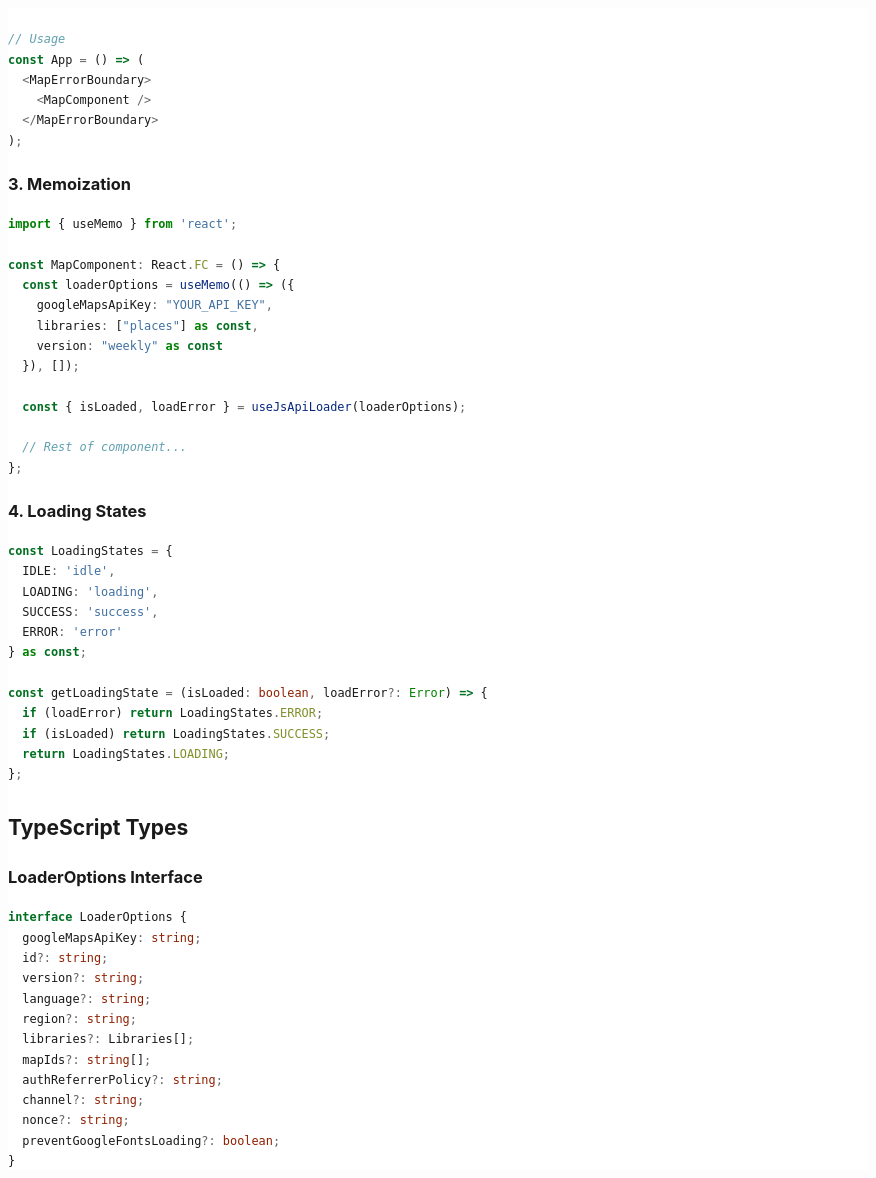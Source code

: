 ```typescript

// Usage
const App = () => (
  <MapErrorBoundary>
    <MapComponent />
  </MapErrorBoundary>
);
```

### 3. Memoization
```typescript
import { useMemo } from 'react';

const MapComponent: React.FC = () => {
  const loaderOptions = useMemo(() => ({
    googleMapsApiKey: "YOUR_API_KEY",
    libraries: ["places"] as const,
    version: "weekly" as const
  }), []);

  const { isLoaded, loadError } = useJsApiLoader(loaderOptions);

  // Rest of component...
};
```

### 4. Loading States
```typescript
const LoadingStates = {
  IDLE: 'idle',
  LOADING: 'loading',
  SUCCESS: 'success',
  ERROR: 'error'
} as const;

const getLoadingState = (isLoaded: boolean, loadError?: Error) => {
  if (loadError) return LoadingStates.ERROR;
  if (isLoaded) return LoadingStates.SUCCESS;
  return LoadingStates.LOADING;
};
```

## TypeScript Types

### LoaderOptions Interface
```typescript
interface LoaderOptions {
  googleMapsApiKey: string;
  id?: string;
  version?: string;
  language?: string;
  region?: string;
  libraries?: Libraries[];
  mapIds?: string[];
  authReferrerPolicy?: string;
  channel?: string;
  nonce?: string;
  preventGoogleFontsLoading?: boolean;
}
```
